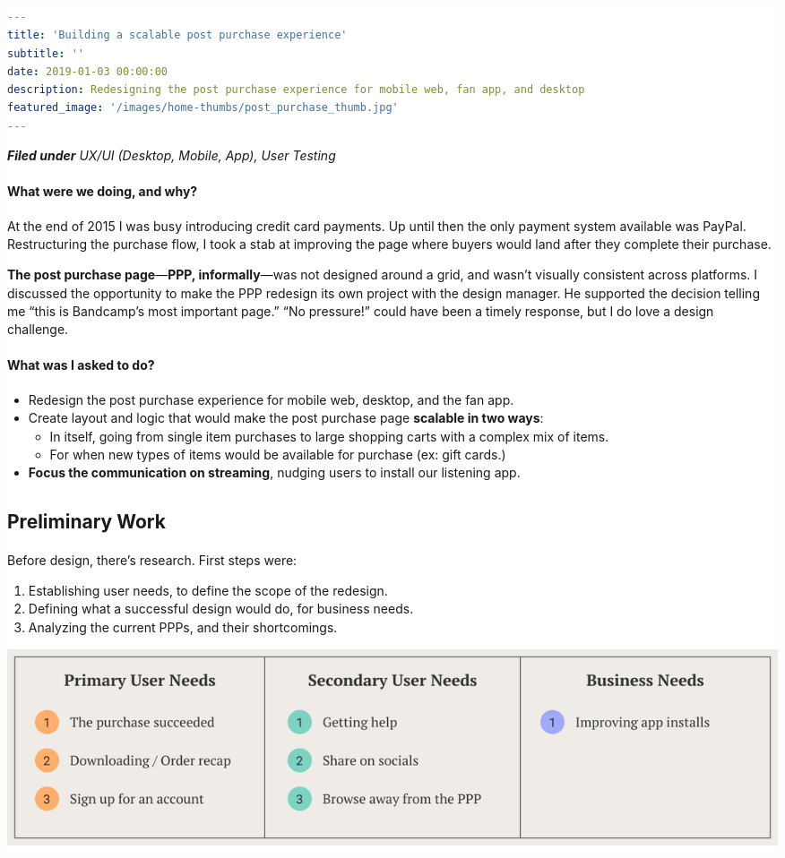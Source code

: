 ```yaml
---
title: 'Building a scalable post purchase experience'
subtitle: ''
date: 2019-01-03 00:00:00
description: Redesigning the post purchase experience for mobile web, fan app, and desktop
featured_image: '/images/home-thumbs/post_purchase_thumb.jpg'
---
```

_**Filed under** UX/UI (Desktop, Mobile, App), User Testing_



#### What were we doing, and why?

At the end of 2015 I was busy introducing credit card payments. Up until then the only payment system available was PayPal. Restructuring the purchase flow, I took a stab at improving the page where buyers would land after they complete their purchase.

**The post purchase page**—**PPP, informally**—was not designed around a grid, and wasn’t visually consistent across platforms. I discussed the opportunity to make the PPP redesign its own project with the design manager. He supported the decision telling me “this is Bandcamp’s most important page.” “No pressure!” could have been a timely response, but I do love a design challenge.

#### What was I asked to do?

* Redesign the post purchase experience for mobile web, desktop, and the fan app.
* Create layout and logic that would make the post purchase page **scalable in two ways**:
  * In itself, going from single item purchases to large shopping carts with a complex mix of items.
  * For when new types of items would be available for purchase (ex: gift cards.)
* **Focus the communication on streaming**, nudging users to install our listening app.



## Preliminary Work

Before design, there’s research. First steps were:
1. Establishing user needs, to define the scope of the redesign.
2. Defining what a successful design would do, for business needs.
3. Analyzing the current PPPs, and their shortcomings.

<div class="gallery" data-columns="1" style="max-width: 860px;">
	<img src="/images/ppp/01-user-needs.jpg">
</div>
